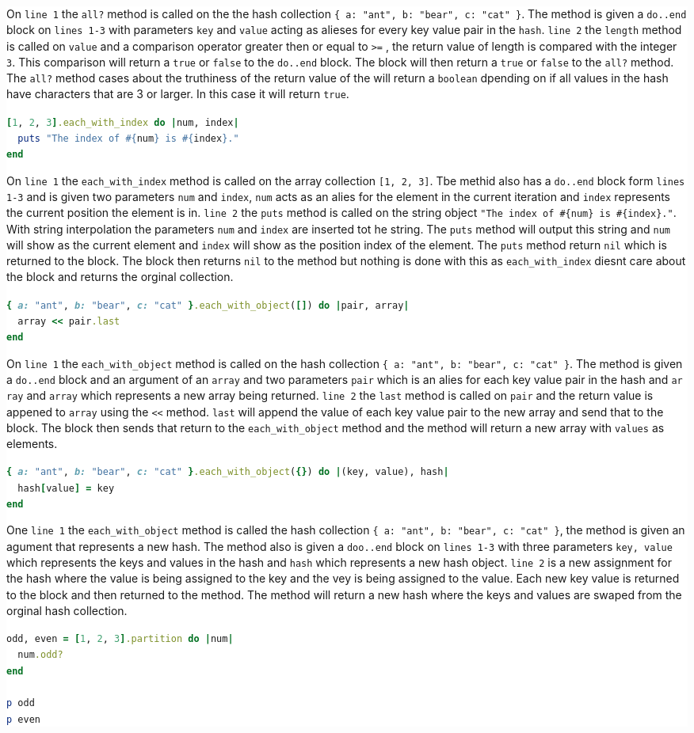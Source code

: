 On `line 1` the `all?` method is called on the the hash collection `{ a: "ant", b: "bear", c: "cat" }`. The method is given a `do..end` block on `lines 1-3` with parameters `key` and `value` acting as alieses for every key value pair in the `hash`. `line 2` the `length` method is called on `value` and a comparison operator greater then or equal to `>=` , the return value of length is compared with the integer `3`. This comparison will return a `true` or `false` to the `do..end` block. The block will then return a `true` or `false` to the `all?` method. The `all?` method cases about the truthiness of the return value of the will return a `boolean` dpending on if all values in the hash have characters that are 3 or larger. In this case it will return `true`.

```ruby
[1, 2, 3].each_with_index do |num, index|
  puts "The index of #{num} is #{index}."
end
```

On `line 1` the `each_with_index` method is called on the array collection `[1, 2, 3]`. Tbe methid also has a `do..end` block form `lines 1-3` and is given two parameters `num` and `index`, `num` acts as an alies for the element in the current iteration and `index` represents the current position the element is in. `line 2` the `puts` method is called on the string object `"The index of #{num} is #{index}."`. With string interpolation the parameters `num` and `index` are inserted tot he string. The `puts` method will output this string and `num` will show as the current element and `index` will show as the position index of the element. The `puts` method return `nil` which is returned to the block. The block then returns `nil` to the method but nothing is done with this as `each_with_index` diesnt care about the block and returns the orginal collection.


```ruby
{ a: "ant", b: "bear", c: "cat" }.each_with_object([]) do |pair, array|
  array << pair.last
end
```

On `line 1` the `each_with_object` method is called on the hash collection `{ a: "ant", b: "bear", c: "cat" }`. The method is given a `do..end` block and an argument of an `array` and two parameters `pair` which is an alies for each key value pair in the hash and `array` and `array` which represents a new array being returned. `line 2` the `last` method is called on `pair` and the return value is appened to `array` using the `<<` method. `last` will append the value of each key value pair to the new array and send that to the block. The block then sends that return to the `each_with_object` method and the method will return a new array with `values` as elements.

```ruby
{ a: "ant", b: "bear", c: "cat" }.each_with_object({}) do |(key, value), hash|
  hash[value] = key
end
```
One `line 1` the `each_with_object` method is called the hash collection `{ a: "ant", b: "bear", c: "cat" }`, the method is given an agument that represents a new hash. The method also is given a `doo..end` block on `lines 1-3` with three parameters `key, value` which represents the keys and values in the hash and `hash` which represents a new hash object. `line 2` is a new assignment for the hash where the value is being assigned to the key and the vey is being assigned to the value. Each new key value is returned to the block and then returned to the method. The method will return a new hash where the keys and values are swaped from the orginal hash collection.

```ruby
odd, even = [1, 2, 3].partition do |num|
  num.odd?
end

p odd 
p even
```